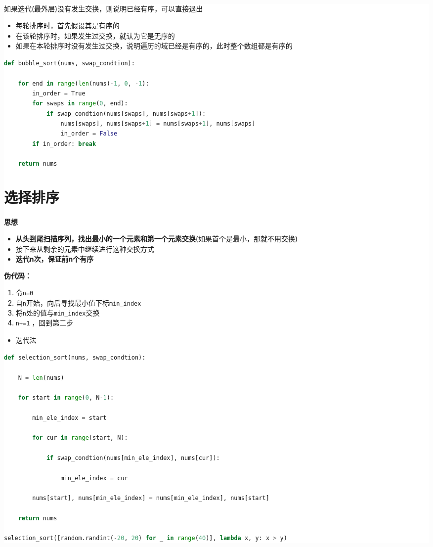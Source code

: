 如果迭代(最外层)没有发生交换，则说明已经有序，可以直接退出
- 每轮排序时，首先假设其是有序的
- 在该轮排序时，如果发生过交换，就认为它是无序的
- 如果在本轮排序时没有发生过交换，说明遍历的域已经是有序的，此时整个数组都是有序的

```python
def bubble_sort(nums, swap_condtion):

    for end in range(len(nums)-1, 0, -1):      
        in_order = True    
        for swaps in range(0, end):
            if swap_condtion(nums[swaps], nums[swaps+1]):
                nums[swaps], nums[swaps+1] = nums[swaps+1], nums[swaps]
                in_order = False
        if in_order: break

    return nums
```

# 选择排序

**思想**
- **从头到尾扫描序列，找出最小的一个元素和第一个元素交换**(如果首个是最小，那就不用交换)
- 接下来从剩余的元素中继续进行这种交换方式
- **迭代n次，保证前n个有序**

**伪代码：**
1. 令`n=0`
2. 自`n`开始，向后寻找最小值下标`min_index`
3. 将`n`处的值与`min_index`交换
4. `n+=1` ，回到第二步

- 迭代法
```python
def selection_sort(nums, swap_condtion):

    N = len(nums)

    for start in range(0, N-1):

        min_ele_index = start

        for cur in range(start, N):

            if swap_condtion(nums[min_ele_index], nums[cur]):

                min_ele_index = cur

        nums[start], nums[min_ele_index] = nums[min_ele_index], nums[start]

    return nums

selection_sort([random.randint(-20, 20) for _ in range(40)], lambda x, y: x > y)
```
